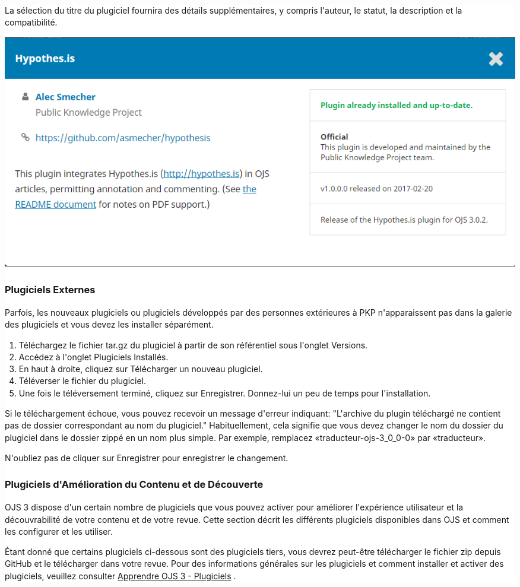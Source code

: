 La sélection du titre du plugiciel fournira des détails supplémentaires, y compris l'auteur, le statut, la description et la compatibilité.

![](./assets/learning-ojs3.1-jm-settings-web-plugins-gallery-hypo.png)

### Plugiciels Externes

Parfois, les nouveaux plugiciels ou plugiciels développés par des personnes extérieures à PKP n'apparaissent pas dans la galerie des plugiciels et vous devez les installer séparément.

1. Téléchargez le fichier tar.gz du plugiciel à partir de son référentiel sous l'onglet Versions.
2. Accédez à l'onglet Plugiciels Installés.
3. En haut à droite, cliquez sur Télécharger un nouveau plugiciel.
4. Téléverser le fichier du plugiciel.
5. Une fois le téléversement terminé, cliquez sur Enregistrer. Donnez-lui un peu de temps pour l'installation.

Si le téléchargement échoue, vous pouvez recevoir un message d'erreur indiquant: "L'archive du plugin téléchargé ne contient pas de dossier correspondant au nom du plugiciel." Habituellement, cela signifie que vous devez changer le nom du dossier du plugiciel dans le dossier zippé en un nom plus simple. Par exemple, remplacez «traducteur-ojs-3_0_0-0» par «traducteur».

N'oubliez pas de cliquer sur Enregistrer pour enregistrer le changement.

### Plugiciels d'Amélioration du Contenu et de Découverte

OJS 3 dispose d'un certain nombre de plugiciels que vous pouvez activer pour améliorer l'expérience utilisateur et la découvrabilité de votre contenu et de votre revue. Cette section décrit les différents plugiciels disponibles dans OJS et comment les configurer et les utiliser.

Étant donné que certains plugiciels ci-dessous sont des plugiciels tiers, vous devrez peut-être télécharger le fichier zip depuis GitHub et le télécharger dans votre revue. Pour des informations générales sur les plugiciels et comment installer et activer des plugiciels, veuillez consulter [Apprendre OJS 3 - Plugiciels](./settings-website#plugiciels) .
